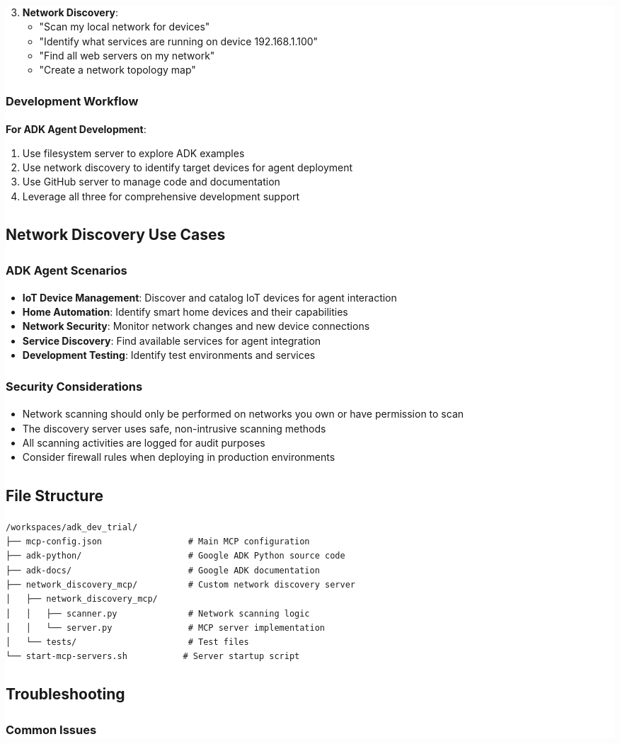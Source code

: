 3. **Network Discovery**:
   - "Scan my local network for devices"
   - "Identify what services are running on device 192.168.1.100"
   - "Find all web servers on my network"
   - "Create a network topology map"

### Development Workflow

**For ADK Agent Development**:

1. Use filesystem server to explore ADK examples
2. Use network discovery to identify target devices for agent deployment
3. Use GitHub server to manage code and documentation
4. Leverage all three for comprehensive development support

## Network Discovery Use Cases

### ADK Agent Scenarios

- **IoT Device Management**: Discover and catalog IoT devices for agent interaction
- **Home Automation**: Identify smart home devices and their capabilities
- **Network Security**: Monitor network changes and new device connections
- **Service Discovery**: Find available services for agent integration
- **Development Testing**: Identify test environments and services

### Security Considerations

- Network scanning should only be performed on networks you own or have permission to scan
- The discovery server uses safe, non-intrusive scanning methods
- All scanning activities are logged for audit purposes
- Consider firewall rules when deploying in production environments

## File Structure

```
/workspaces/adk_dev_trial/
├── mcp-config.json                 # Main MCP configuration
├── adk-python/                     # Google ADK Python source code
├── adk-docs/                       # Google ADK documentation
├── network_discovery_mcp/          # Custom network discovery server
│   ├── network_discovery_mcp/
│   │   ├── scanner.py              # Network scanning logic
│   │   └── server.py               # MCP server implementation
│   └── tests/                      # Test files
└── start-mcp-servers.sh           # Server startup script
```

## Troubleshooting

### Common Issues
